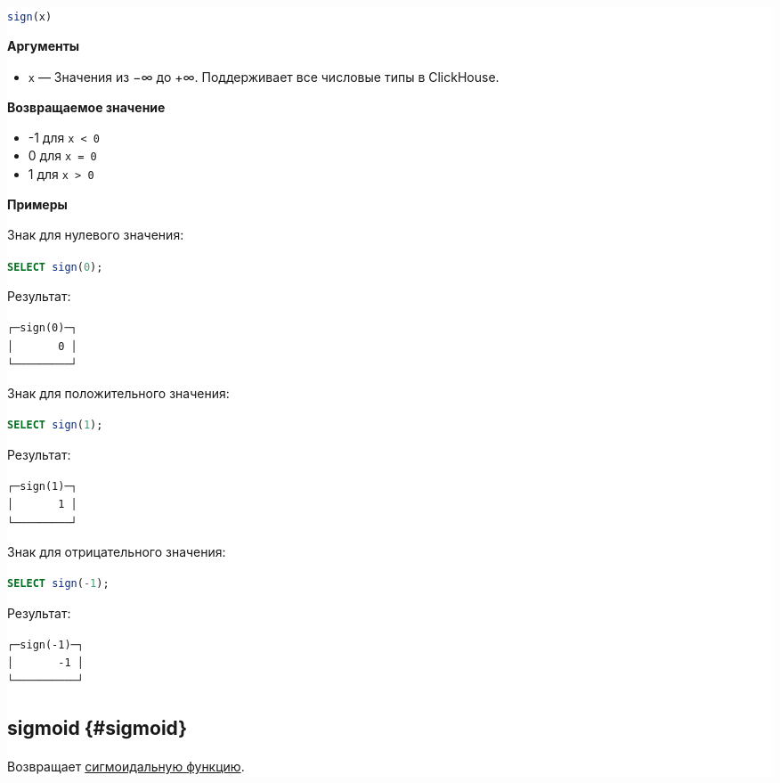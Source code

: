 ```sql
sign(x)
```

**Аргументы**

- `x` — Значения из $-\infty$ до $+\infty$. Поддерживает все числовые типы в ClickHouse.

**Возвращаемое значение**

- -1 для `x < 0`
- 0 для `x = 0`
- 1 для `x > 0`

**Примеры**

Знак для нулевого значения:

```sql
SELECT sign(0);
```

Результат:

```result
┌─sign(0)─┐
│       0 │
└─────────┘
```

Знак для положительного значения:

```sql
SELECT sign(1);
```

Результат:

```result
┌─sign(1)─┐
│       1 │
└─────────┘
```

Знак для отрицательного значения:

```sql
SELECT sign(-1);
```

Результат:

```result
┌─sign(-1)─┐
│       -1 │
└──────────┘
```

## sigmoid {#sigmoid}

Возвращает [сигмоидальную функцию](https://en.wikipedia.org/wiki/Sigmoid_function).
